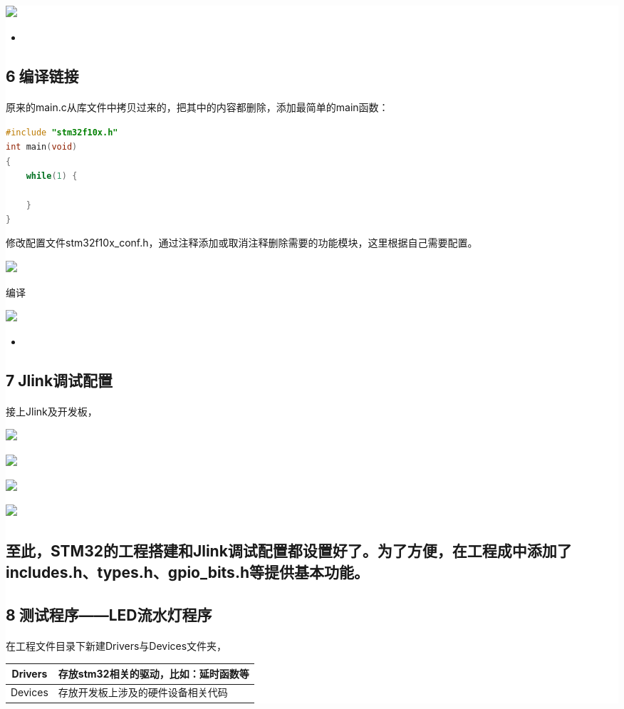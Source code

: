 ![](http://blog.chinaunix.net/attachment/201308/13/25984261_1376374867WGMW.jpg)



- 
## 6 编译链接


原来的main.c从库文件中拷贝过来的，把其中的内容都删除，添加最简单的main函数：



```cpp
#include "stm32f10x.h"
int main(void)
{
    while(1) {
 
    }
}
```



修改配置文件stm32f10x_conf.h，通过注释添加或取消注释删除需要的功能模块，这里根据自己需要配置。

![](http://blog.chinaunix.net/attachment/201308/13/25984261_13763748683g8q.png)

编译

![](http://blog.chinaunix.net/attachment/201308/13/25984261_1376374869XhTB.jpg)


- 
## 7 Jlink调试配置


接上Jlink及开发板，

![](http://blog.chinaunix.net/attachment/201308/13/25984261_1376374869SSUi.jpg)

![](http://blog.chinaunix.net/attachment/201308/13/25984261_1376374870txqi.jpg)

![](http://blog.chinaunix.net/attachment/201308/13/25984261_1376374871slg7.png)

![](http://blog.chinaunix.net/attachment/201308/13/25984261_137637487282pK.jpg)

至此，STM32的工程搭建和Jlink调试配置都设置好了。为了方便，在工程成中添加了includes.h、types.h、gpio_bits.h等提供基本功能。
- 
## 8 测试程序——LED流水灯程序


在工程文件目录下新建Drivers与Devices文件夹，

|Drivers|存放stm32相关的驱动，比如：延时函数等|
|----|----|
|Devices|存放开发板上涉及的硬件设备相关代码|

